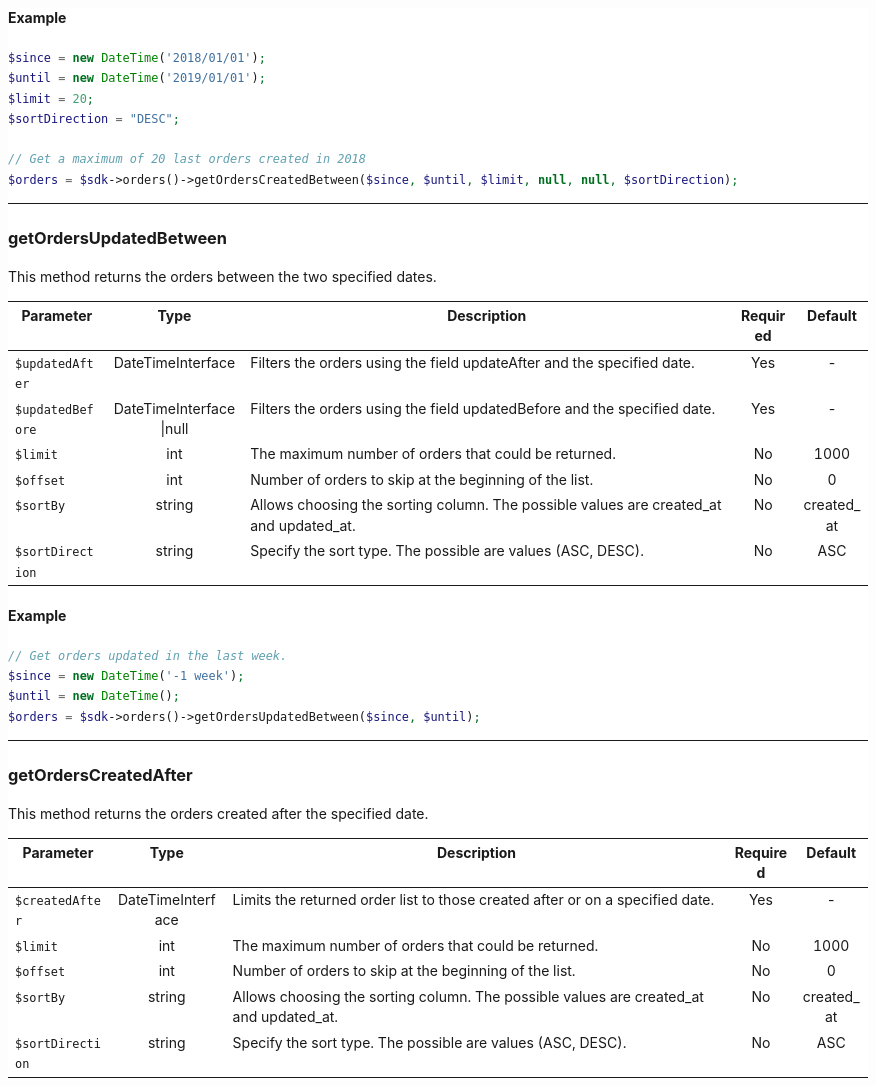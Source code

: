 #### Example

```php
$since = new DateTime('2018/01/01');
$until = new DateTime('2019/01/01');
$limit = 20;
$sortDirection = "DESC";

// Get a maximum of 20 last orders created in 2018
$orders = $sdk->orders()->getOrdersCreatedBetween($since, $until, $limit, null, null, $sortDirection);
```

----------

### getOrdersUpdatedBetween

This method returns the orders between the two specified dates.

| Parameter | Type | Description | Required | Default |
| --------- | :----: | ----------- | :--------: | :-------: |
| `$updatedAfter` | DateTimeInterface | Filters the orders using the field updateAfter and the specified date. | Yes | - |
| `$updatedBefore` | DateTimeInterface&#124;null | Filters the orders using the field updatedBefore and the specified date. | Yes | - |
| `$limit` | int | The maximum number of orders that could be returned. | No | 1000 |
| `$offset` | int | Number of orders to skip at the beginning of the list. | No | 0 |
| `$sortBy` | string | Allows choosing the sorting column. The possible values are created_at and updated_at. | No | created_at |
| `$sortDirection` | string | Specify the sort type. The possible are values (ASC, DESC). | No | ASC |

#### Example

```php
// Get orders updated in the last week.
$since = new DateTime('-1 week');
$until = new DateTime();
$orders = $sdk->orders()->getOrdersUpdatedBetween($since, $until);
```

------------

### getOrdersCreatedAfter

This method returns the orders created after the specified date.

| Parameter | Type | Description | Required | Default |
| --------- | :----: | ----------- | :--------: | :-------: |
| `$createdAfter` | DateTimeInterface | Limits the returned order list to those created after or on a specified date. | Yes | - |
| `$limit` | int | The maximum number of orders that could be returned. | No | 1000 |
| `$offset` | int | Number of orders to skip at the beginning of the list. | No | 0 |
| `$sortBy` | string | Allows choosing the sorting column. The possible values are created_at and updated_at. | No | created_at |
| `$sortDirection` | string | Specify the sort type. The possible are values (ASC, DESC). | No | ASC |
